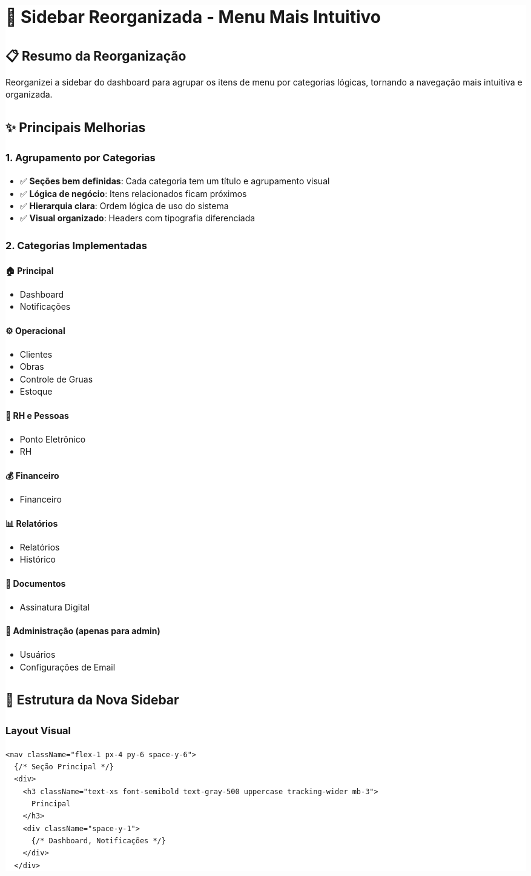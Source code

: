# 🧭 Sidebar Reorganizada - Menu Mais Intuitivo

## 📋 Resumo da Reorganização

Reorganizei a sidebar do dashboard para agrupar os itens de menu por categorias lógicas, tornando a navegação mais intuitiva e organizada.

## ✨ Principais Melhorias

### 1. **Agrupamento por Categorias**
- ✅ **Seções bem definidas**: Cada categoria tem um título e agrupamento visual
- ✅ **Lógica de negócio**: Itens relacionados ficam próximos
- ✅ **Hierarquia clara**: Ordem lógica de uso do sistema
- ✅ **Visual organizado**: Headers com tipografia diferenciada

### 2. **Categorias Implementadas**

#### 🏠 **Principal**
- Dashboard
- Notificações

#### ⚙️ **Operacional**
- Clientes
- Obras
- Controle de Gruas
- Estoque

#### 👥 **RH e Pessoas**
- Ponto Eletrônico
- RH

#### 💰 **Financeiro**
- Financeiro

#### 📊 **Relatórios**
- Relatórios
- Histórico

#### 📄 **Documentos**
- Assinatura Digital

#### 🔧 **Administração** (apenas para admin)
- Usuários
- Configurações de Email

## 🎯 Estrutura da Nova Sidebar

### **Layout Visual**
```tsx
<nav className="flex-1 px-4 py-6 space-y-6">
  {/* Seção Principal */}
  <div>
    <h3 className="text-xs font-semibold text-gray-500 uppercase tracking-wider mb-3">
      Principal
    </h3>
    <div className="space-y-1">
      {/* Dashboard, Notificações */}
    </div>
  </div>

```